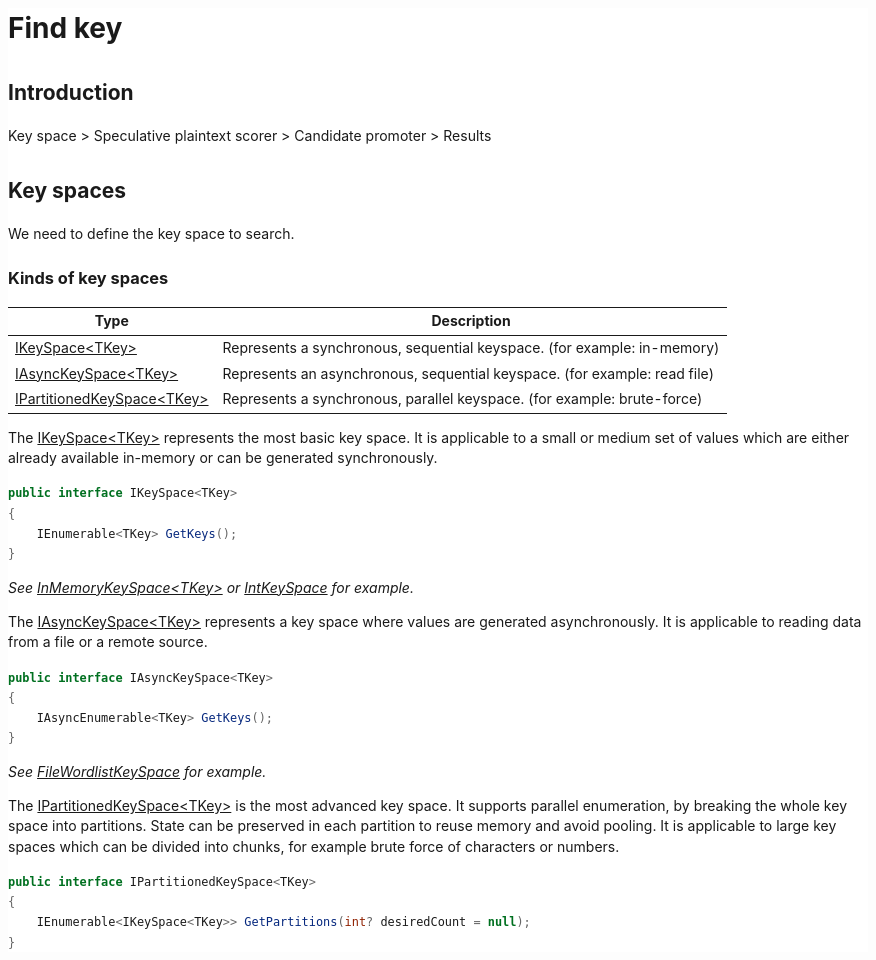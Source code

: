 # Find key

## Introduction
Key space &gt; Speculative plaintext scorer &gt; Candidate promoter &gt; Results

## Key spaces
We need to define the key space to search.

### Kinds of key spaces

| Type | Description |
| ---- | ----------- |
| [IKeySpace&lt;TKey&gt;](../../src/Science.Cryptography.Ciphers.Analysis/KeySpace/IKeySpace.cs) | Represents a synchronous, sequential keyspace. (for example: in-memory) |
| [IAsyncKeySpace&lt;TKey&gt;](../../src/Science.Cryptography.Ciphers.Analysis/KeySpace/IAsyncKeySpace.cs) | Represents an asynchronous, sequential keyspace. (for example: read file) |
| [IPartitionedKeySpace&lt;TKey&gt;](../../src/Science.Cryptography.Ciphers.Analysis/KeySpace/IKeySpace.cs) | Represents a synchronous, parallel keyspace. (for example: brute-force) |

The [IKeySpace&lt;TKey&gt;](../../src/Science.Cryptography.Ciphers.Analysis/KeySpace/IKeySpace.cs) represents the most basic key space. It is applicable to a small or medium set of values which are either already available in-memory or can be generated synchronously.
```cs
public interface IKeySpace<TKey>
{
	IEnumerable<TKey> GetKeys();
}
```

*See [InMemoryKeySpace&lt;TKey&gt;](../../src/Science.Cryptography.Ciphers.Analysis/KeySpace/InMemoryKeySpace.cs) or [IntKeySpace](../../src/Science.Cryptography.Ciphers.Analysis/KeySpace/IntKeySpace.cs) for example.*

The [IAsyncKeySpace&lt;TKey&gt;](../../src/Science.Cryptography.Ciphers.Analysis/KeySpace/IAsyncKeySpace.cs) represents a key space where values are generated asynchronously. It is applicable to reading data from a file or a remote source.
```cs
public interface IAsyncKeySpace<TKey>
{
	IAsyncEnumerable<TKey> GetKeys();
}
```

*See [FileWordlistKeySpace](../../src/Science.Cryptography.Ciphers.Analysis/KeySpace/FileWordlistKeySpace.cs) for example.*

The [IPartitionedKeySpace&lt;TKey&gt;](../../src/Science.Cryptography.Ciphers.Analysis/KeySpace/IPartitionedKeySpace.cs) is the most advanced key space. It supports parallel enumeration, by breaking the whole key space into partitions. State can be preserved in each partition to reuse memory and avoid pooling. It is applicable to large key spaces which can be divided into chunks, for example brute force of characters or numbers.
```cs
public interface IPartitionedKeySpace<TKey>
{
	IEnumerable<IKeySpace<TKey>> GetPartitions(int? desiredCount = null);
}
```
